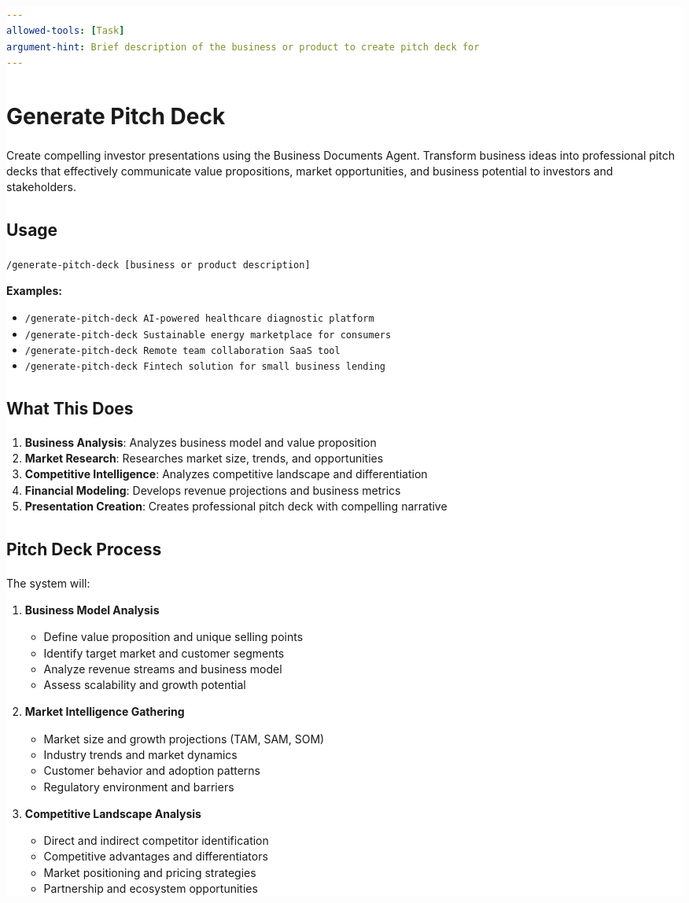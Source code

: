 ```yaml
---
allowed-tools: [Task]
argument-hint: Brief description of the business or product to create pitch deck for
---
```


# Generate Pitch Deck

Create compelling investor presentations using the Business Documents Agent. Transform business ideas into professional pitch decks that effectively communicate value propositions, market opportunities, and business potential to investors and stakeholders.

## Usage

```
/generate-pitch-deck [business or product description]
```

**Examples:**
- `/generate-pitch-deck AI-powered healthcare diagnostic platform`
- `/generate-pitch-deck Sustainable energy marketplace for consumers`
- `/generate-pitch-deck Remote team collaboration SaaS tool`
- `/generate-pitch-deck Fintech solution for small business lending`

## What This Does

1. **Business Analysis**: Analyzes business model and value proposition
2. **Market Research**: Researches market size, trends, and opportunities
3. **Competitive Intelligence**: Analyzes competitive landscape and differentiation
4. **Financial Modeling**: Develops revenue projections and business metrics
5. **Presentation Creation**: Creates professional pitch deck with compelling narrative

## Pitch Deck Process

The system will:

1. **Business Model Analysis**
   - Define value proposition and unique selling points
   - Identify target market and customer segments
   - Analyze revenue streams and business model
   - Assess scalability and growth potential

2. **Market Intelligence Gathering**
   - Market size and growth projections (TAM, SAM, SOM)
   - Industry trends and market dynamics
   - Customer behavior and adoption patterns
   - Regulatory environment and barriers

3. **Competitive Landscape Analysis**
   - Direct and indirect competitor identification
   - Competitive advantages and differentiators
   - Market positioning and pricing strategies
   - Partnership and ecosystem opportunities
